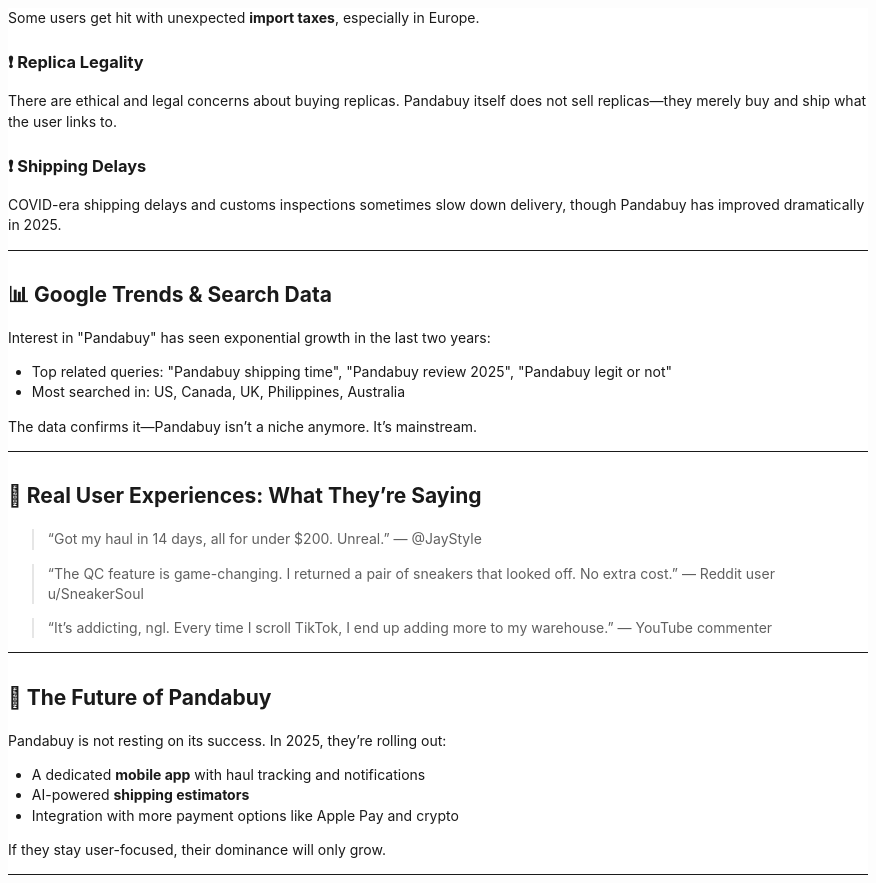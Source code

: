 Some users get hit with unexpected **import taxes**, especially in Europe.

### ❗ Replica Legality

There are ethical and legal concerns about buying replicas. Pandabuy itself does not sell replicas—they merely buy and ship what the user links to.

### ❗ Shipping Delays

COVID-era shipping delays and customs inspections sometimes slow down delivery, though Pandabuy has improved dramatically in 2025.

---

## 📊 Google Trends & Search Data

Interest in "Pandabuy" has seen exponential growth in the last two years:
- Top related queries: "Pandabuy shipping time", "Pandabuy review 2025", "Pandabuy legit or not"
- Most searched in: US, Canada, UK, Philippines, Australia

The data confirms it—Pandabuy isn’t a niche anymore. It’s mainstream.

---

## 🛒 Real User Experiences: What They’re Saying

> “Got my haul in 14 days, all for under $200. Unreal.” — @JayStyle

> “The QC feature is game-changing. I returned a pair of sneakers that looked off. No extra cost.” — Reddit user u/SneakerSoul

> “It’s addicting, ngl. Every time I scroll TikTok, I end up adding more to my warehouse.” — YouTube commenter

---

## 🔮 The Future of Pandabuy

<ins class="adsbygoogle"
     style="display:block"
     data-ad-client="ca-pub-2784742237479601"
     data-ad-slot="3760872290"
     data-ad-format="auto"
     data-full-width-responsive="true"></ins>
<script>
     (adsbygoogle = window.adsbygoogle || []).push({});
</script>

Pandabuy is not resting on its success. In 2025, they’re rolling out:
- A dedicated **mobile app** with haul tracking and notifications
- AI-powered **shipping estimators**
- Integration with more payment options like Apple Pay and crypto

If they stay user-focused, their dominance will only grow.

---